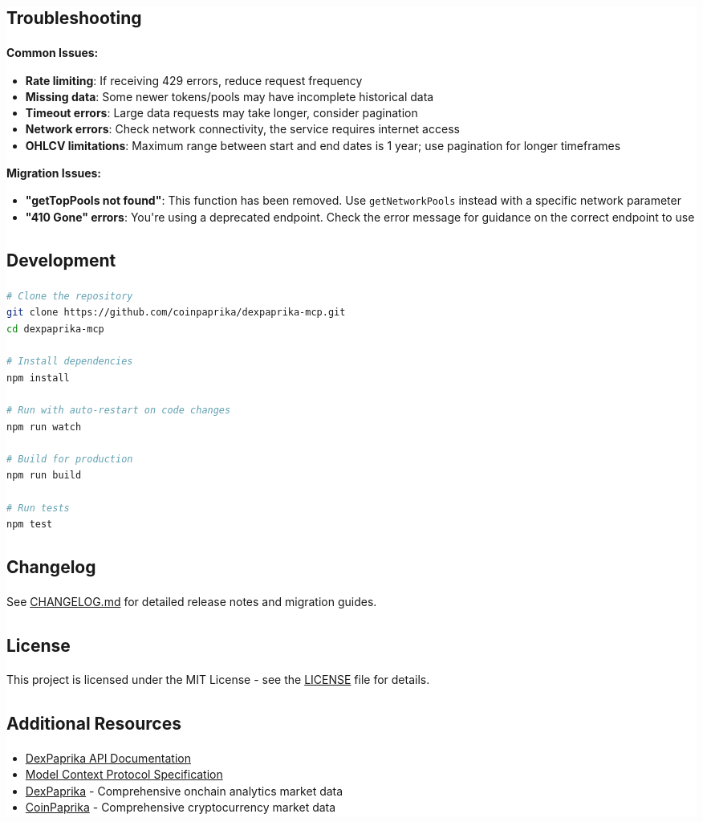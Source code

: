 ## Troubleshooting

**Common Issues:**

- **Rate limiting**: If receiving 429 errors, reduce request frequency
- **Missing data**: Some newer tokens/pools may have incomplete historical data
- **Timeout errors**: Large data requests may take longer, consider pagination
- **Network errors**: Check network connectivity, the service requires internet access
- **OHLCV limitations**: Maximum range between start and end dates is 1 year; use pagination for longer timeframes

**Migration Issues:**

- **"getTopPools not found"**: This function has been removed. Use `getNetworkPools` instead with a specific network parameter
- **"410 Gone" errors**: You're using a deprecated endpoint. Check the error message for guidance on the correct endpoint to use

## Development

```bash
# Clone the repository
git clone https://github.com/coinpaprika/dexpaprika-mcp.git
cd dexpaprika-mcp

# Install dependencies
npm install

# Run with auto-restart on code changes
npm run watch

# Build for production
npm run build

# Run tests
npm test
```

## Changelog

See [CHANGELOG.md](CHANGELOG.md) for detailed release notes and migration guides.

## License

This project is licensed under the MIT License - see the [LICENSE](LICENSE) file for details.

## Additional Resources

- [DexPaprika API Documentation](https://docs.dexpaprika.com/introduction)
- [Model Context Protocol Specification](https://github.com/anthropics/anthropic-cookbook/blob/main/mcp/README.md)
- [DexPaprika](https://dexpaprika.com) - Comprehensive onchain analytics market data
- [CoinPaprika](https://coinpaprika.com) - Comprehensive cryptocurrency market data
